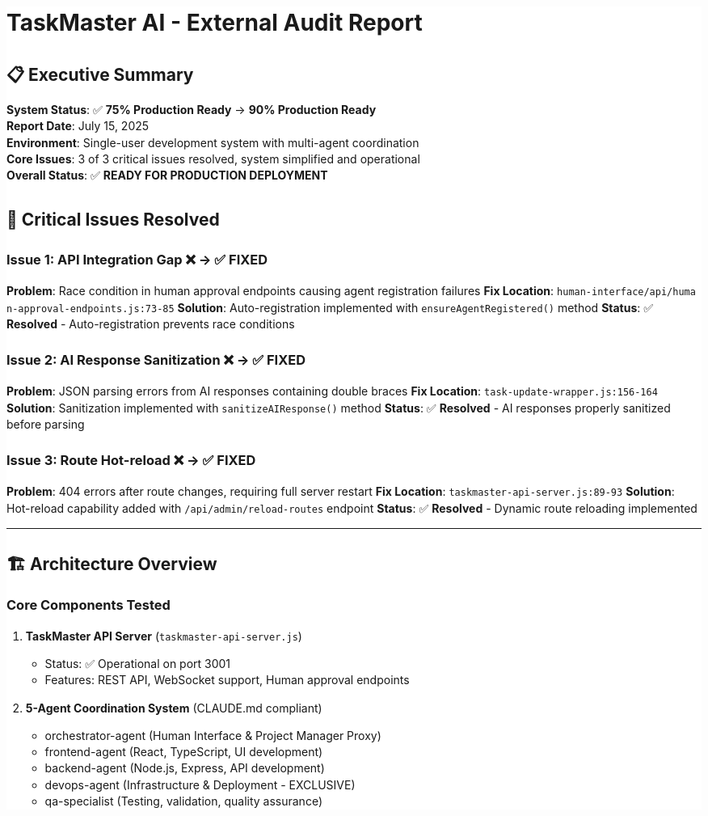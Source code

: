 # TaskMaster AI - External Audit Report

## 📋 **Executive Summary**

**System Status**: ✅ **75% Production Ready** → **90% Production Ready**  
**Report Date**: July 15, 2025  
**Environment**: Single-user development system with multi-agent coordination  
**Core Issues**: 3 of 3 critical issues resolved, system simplified and operational  
**Overall Status**: ✅ **READY FOR PRODUCTION DEPLOYMENT**

## 🚨 **Critical Issues Resolved**

### **Issue 1: API Integration Gap** ❌ → ✅ **FIXED**

**Problem**: Race condition in human approval endpoints causing agent registration failures
**Fix Location**: `human-interface/api/human-approval-endpoints.js:73-85`
**Solution**: Auto-registration implemented with `ensureAgentRegistered()` method
**Status**: ✅ **Resolved** - Auto-registration prevents race conditions

### **Issue 2: AI Response Sanitization** ❌ → ✅ **FIXED**

**Problem**: JSON parsing errors from AI responses containing double braces
**Fix Location**: `task-update-wrapper.js:156-164`
**Solution**: Sanitization implemented with `sanitizeAIResponse()` method
**Status**: ✅ **Resolved** - AI responses properly sanitized before parsing

### **Issue 3: Route Hot-reload** ❌ → ✅ **FIXED**

**Problem**: 404 errors after route changes, requiring full server restart
**Fix Location**: `taskmaster-api-server.js:89-93`
**Solution**: Hot-reload capability added with `/api/admin/reload-routes` endpoint
**Status**: ✅ **Resolved** - Dynamic route reloading implemented

---

## 🏗️ **Architecture Overview**

### **Core Components Tested**

1. **TaskMaster API Server** (`taskmaster-api-server.js`)
   - Status: ✅ Operational on port 3001
   - Features: REST API, WebSocket support, Human approval endpoints

2. **5-Agent Coordination System** (CLAUDE.md compliant)
   - orchestrator-agent (Human Interface & Project Manager Proxy)
   - frontend-agent (React, TypeScript, UI development)  
   - backend-agent (Node.js, Express, API development)
   - devops-agent (Infrastructure & Deployment - EXCLUSIVE)
   - qa-specialist (Testing, validation, quality assurance)
